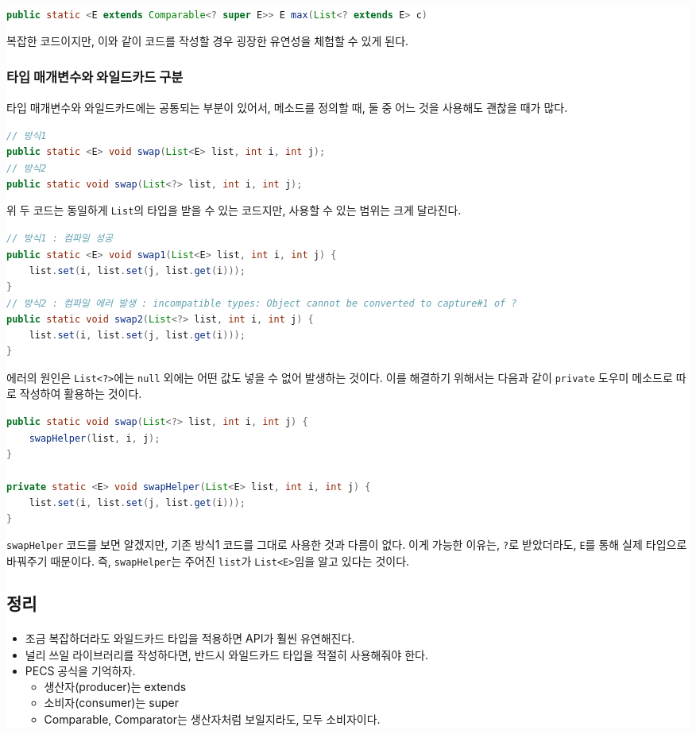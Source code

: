 ```java
public static <E extends Comparable<? super E>> E max(List<? extends E> c)
```

복잡한 코드이지만, 이와 같이 코드를 작성할 경우 굉장한 유연성을 체험할 수 있게 된다.

### 타입 매개변수와 와일드카드 구분

타입 매개변수와 와일드카드에는 공통되는 부분이 있어서, 메소드를 정의할 때, 둘 중 어느 것을 사용해도 괜찮을 때가 많다.

```java
// 방식1
public static <E> void swap(List<E> list, int i, int j);
// 방식2
public static void swap(List<?> list, int i, int j);
```

위 두 코드는 동일하게 `List`의 타입을 받을 수 있는 코드지만, 사용할 수 있는 범위는 크게 달라진다.

```java
// 방식1 : 컴파일 성공
public static <E> void swap1(List<E> list, int i, int j) {
    list.set(i, list.set(j, list.get(i)));
}
// 방식2 : 컴파일 에러 발생 : incompatible types: Object cannot be converted to capture#1 of ?
public static void swap2(List<?> list, int i, int j) {
    list.set(i, list.set(j, list.get(i)));
}
```

에러의 원인은 `List<?>`에는 `null` 외에는 어떤 값도 넣을 수 없어 발생하는 것이다.
이를 해결하기 위해서는 다음과 같이 `private` 도우미 메소드로 따로 작성하여 활용하는 것이다.

```java
public static void swap(List<?> list, int i, int j) {
    swapHelper(list, i, j);
}

private static <E> void swapHelper(List<E> list, int i, int j) {
    list.set(i, list.set(j, list.get(i)));
}
```

`swapHelper` 코드를 보면 알겠지만, 기존 방식1 코드를 그대로 사용한 것과 다름이 없다.
이게 가능한 이유는, `?`로 받았더라도, `E`를 통해 실제 타입으로 바꿔주기 때문이다.
즉, `swapHelper`는 주어진 `list`가 `List<E>`임을 알고 있다는 것이다.

## 정리

- 조금 복잡하더라도 와일드카드 타입을 적용하면 API가 훨씬 유연해진다.
- 널리 쓰일 라이브러리를 작성하다면, 반드시 와일드카드 타입을 적절히 사용해줘야 한다.
- PECS 공식을 기억하자.
  - 생산자(producer)는 extends
  - 소비자(consumer)는 super
  - Comparable, Comparator는 생산자처럼 보일지라도, 모두 소비자이다.

